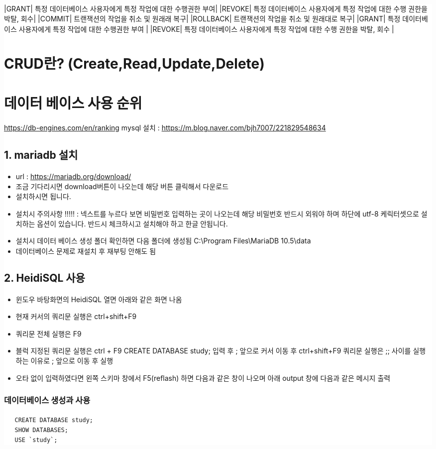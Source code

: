 |GRANT| 특정 데이터베이스 사용자에게 특정 작업에 대한 수행권한 부여|
|REVOKE| 특정 데이터베이스 사용자에게 특정 작업에 대한 수행 권한을 박탈, 회수| 
|COMMIT| 트랜잭션의 작업을 취소 및 원래래 복구|
|ROLLBACK| 트랜잭션의 작업을 취소 및 원래대로 복구|
|GRANT| 특정 데이터베이스 사용자에게 특정 작업에 대한 수행권한 부여 |
|REVOKE| 특정 데이터베이스 사용자에게 특정 작업에 대한 수행 권한을 박탈, 회수 |

# CRUD란? (Create,Read,Update,Delete)

# 데이터 베이스 사용 순위
https://db-engines.com/en/ranking
mysql 설치 : https://m.blog.naver.com/bjh7007/221829548634

## 1. mariadb 설치
 - url : https://mariadb.org/download/
 - 조금 기다리시면 download버튼이 나오는데 해당 버튼 클릭해서 다운로드
 - 설치하시면 됩니다.
 * 설치시 주의사항 !!!!! : 넥스트를 누르다 보면
  비밀번호 입력하는 곳이 나오는데 해당 비밀번호 반드시 외워야 하며
  하단에 utf-8 케릭터셋으로 설치하는 옵션이 있습니다.
  반드시 체크하시고 설치해야 하고 한글 안됩니다.
 - 설치시 데이터 베이스 생성 폴더 확인하면 다음 폴더에 생성됨 
   C:\Program Files\MariaDB 10.5\data
 - 데이터베이스 문제로 재설치 후 재부팅 안해도 됨 
 
## 2. HeidiSQL 사용 
 - 윈도우 바탕화면의  HeidiSQL 열면 아래와 같은 화면 나옴
 - 현재 커서의 쿼리문 실행은 ctrl+shift+F9 
 - 쿼리문 전체 실행은 F9
 - 블럭 지정된 쿼리문 실행은 ctrl + F9
   CREATE DATABASE study;
   입력 후 ; 앞으로 커서 이동 후 ctrl+shift+F9 
   쿼리문 실행은 ;; 사이를 실행하는 이유로  ; 앞으로 이동 후 실행 

 - 오타 없이 입력하였다면  왼쪽 스키마 창에서 F5(reflash) 하면 다음과 같은 창이 나오며 
   아래 output 창에 다음과 같은 메시지 출력 

### 데이터베이스 생성과 사용
```   
   CREATE DATABASE study;
   SHOW DATABASES;
   USE `study`;
``` 
